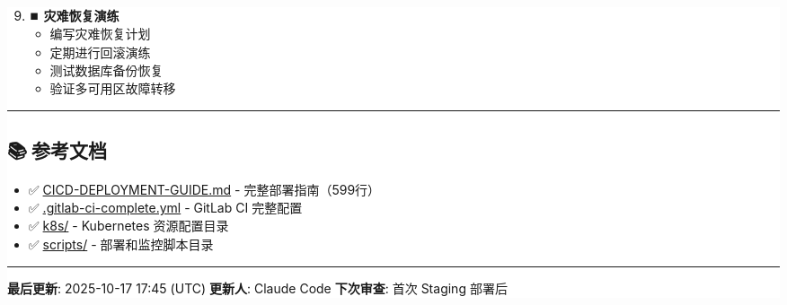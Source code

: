 9. ⏹️ **灾难恢复演练**
   - 编写灾难恢复计划
   - 定期进行回滚演练
   - 测试数据库备份恢复
   - 验证多可用区故障转移

---

## 📚 参考文档

- ✅ [CICD-DEPLOYMENT-GUIDE.md](./CICD-DEPLOYMENT-GUIDE.md) - 完整部署指南（599行）
- ✅ [.gitlab-ci-complete.yml](./.gitlab-ci-complete.yml) - GitLab CI 完整配置
- ✅ [k8s/](./k8s/) - Kubernetes 资源配置目录
- ✅ [scripts/](./scripts/) - 部署和监控脚本目录

---

**最后更新**: 2025-10-17 17:45 (UTC)
**更新人**: Claude Code
**下次审查**: 首次 Staging 部署后
